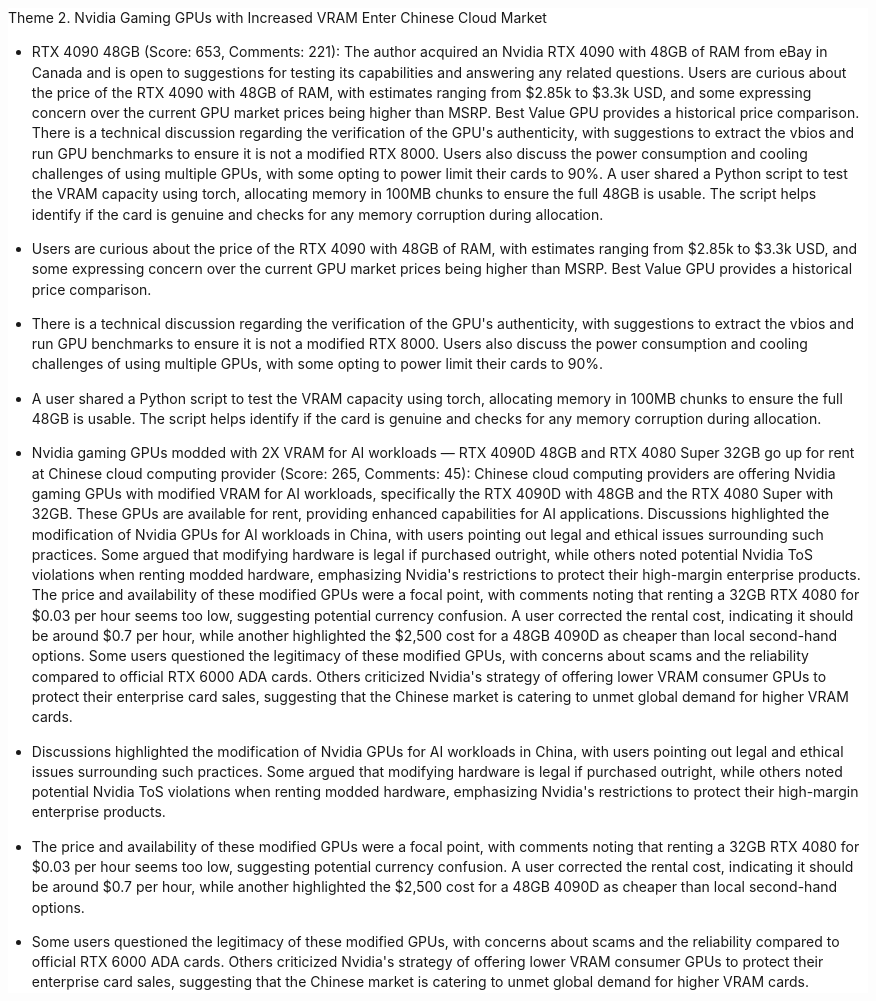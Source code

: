 Theme 2. Nvidia Gaming GPUs with Increased VRAM Enter Chinese Cloud Market

* RTX 4090 48GB (Score: 653, Comments: 221): The author acquired an Nvidia RTX 4090 with 48GB of RAM from eBay in Canada and is open to suggestions for testing its capabilities and answering any related questions.
Users are curious about the price of the RTX 4090 with 48GB of RAM, with estimates ranging from $2.85k to $3.3k USD, and some expressing concern over the current GPU market prices being higher than MSRP. Best Value GPU provides a historical price comparison.
There is a technical discussion regarding the verification of the GPU's authenticity, with suggestions to extract the vbios and run GPU benchmarks to ensure it is not a modified RTX 8000. Users also discuss the power consumption and cooling challenges of using multiple GPUs, with some opting to power limit their cards to 90%.
A user shared a Python script to test the VRAM capacity using torch, allocating memory in 100MB chunks to ensure the full 48GB is usable. The script helps identify if the card is genuine and checks for any memory corruption during allocation.
* Users are curious about the price of the RTX 4090 with 48GB of RAM, with estimates ranging from $2.85k to $3.3k USD, and some expressing concern over the current GPU market prices being higher than MSRP. Best Value GPU provides a historical price comparison.
* There is a technical discussion regarding the verification of the GPU's authenticity, with suggestions to extract the vbios and run GPU benchmarks to ensure it is not a modified RTX 8000. Users also discuss the power consumption and cooling challenges of using multiple GPUs, with some opting to power limit their cards to 90%.
* A user shared a Python script to test the VRAM capacity using torch, allocating memory in 100MB chunks to ensure the full 48GB is usable. The script helps identify if the card is genuine and checks for any memory corruption during allocation.

* Nvidia gaming GPUs modded with 2X VRAM for AI workloads — RTX 4090D 48GB and RTX 4080 Super 32GB go up for rent at Chinese cloud computing provider (Score: 265, Comments: 45): Chinese cloud computing providers are offering Nvidia gaming GPUs with modified VRAM for AI workloads, specifically the RTX 4090D with 48GB and the RTX 4080 Super with 32GB. These GPUs are available for rent, providing enhanced capabilities for AI applications.
Discussions highlighted the modification of Nvidia GPUs for AI workloads in China, with users pointing out legal and ethical issues surrounding such practices. Some argued that modifying hardware is legal if purchased outright, while others noted potential Nvidia ToS violations when renting modded hardware, emphasizing Nvidia's restrictions to protect their high-margin enterprise products.
The price and availability of these modified GPUs were a focal point, with comments noting that renting a 32GB RTX 4080 for $0.03 per hour seems too low, suggesting potential currency confusion. A user corrected the rental cost, indicating it should be around $0.7 per hour, while another highlighted the $2,500 cost for a 48GB 4090D as cheaper than local second-hand options.
Some users questioned the legitimacy of these modified GPUs, with concerns about scams and the reliability compared to official RTX 6000 ADA cards. Others criticized Nvidia's strategy of offering lower VRAM consumer GPUs to protect their enterprise card sales, suggesting that the Chinese market is catering to unmet global demand for higher VRAM cards.
* Discussions highlighted the modification of Nvidia GPUs for AI workloads in China, with users pointing out legal and ethical issues surrounding such practices. Some argued that modifying hardware is legal if purchased outright, while others noted potential Nvidia ToS violations when renting modded hardware, emphasizing Nvidia's restrictions to protect their high-margin enterprise products.
* The price and availability of these modified GPUs were a focal point, with comments noting that renting a 32GB RTX 4080 for $0.03 per hour seems too low, suggesting potential currency confusion. A user corrected the rental cost, indicating it should be around $0.7 per hour, while another highlighted the $2,500 cost for a 48GB 4090D as cheaper than local second-hand options.
* Some users questioned the legitimacy of these modified GPUs, with concerns about scams and the reliability compared to official RTX 6000 ADA cards. Others criticized Nvidia's strategy of offering lower VRAM consumer GPUs to protect their enterprise card sales, suggesting that the Chinese market is catering to unmet global demand for higher VRAM cards.

